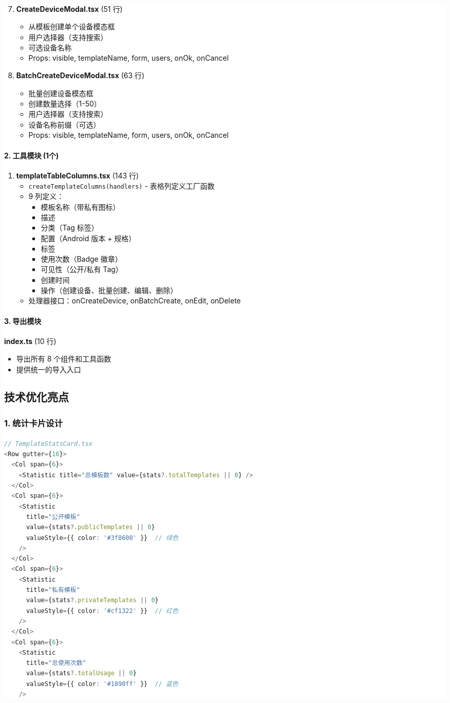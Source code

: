 7. **CreateDeviceModal.tsx** (51 行)
   - 从模板创建单个设备模态框
   - 用户选择器（支持搜索）
   - 可选设备名称
   - Props: visible, templateName, form, users, onOk, onCancel

8. **BatchCreateDeviceModal.tsx** (63 行)
   - 批量创建设备模态框
   - 创建数量选择（1-50）
   - 用户选择器（支持搜索）
   - 设备名称前缀（可选）
   - Props: visible, templateName, form, users, onOk, onCancel

#### 2. 工具模块 (1个)

1. **templateTableColumns.tsx** (143 行)
   - `createTemplateColumns(handlers)` - 表格列定义工厂函数
   - 9 列定义：
     - 模板名称（带私有图标）
     - 描述
     - 分类（Tag 标签）
     - 配置（Android 版本 + 规格）
     - 标签
     - 使用次数（Badge 徽章）
     - 可见性（公开/私有 Tag）
     - 创建时间
     - 操作（创建设备、批量创建、编辑、删除）
   - 处理器接口：onCreateDevice, onBatchCreate, onEdit, onDelete

#### 3. 导出模块

**index.ts** (10 行)
- 导出所有 8 个组件和工具函数
- 提供统一的导入入口

## 技术优化亮点

### 1. 统计卡片设计

```typescript
// TemplateStatsCard.tsx
<Row gutter={16}>
  <Col span={6}>
    <Statistic title="总模板数" value={stats?.totalTemplates || 0} />
  </Col>
  <Col span={6}>
    <Statistic
      title="公开模板"
      value={stats?.publicTemplates || 0}
      valueStyle={{ color: '#3f8600' }}  // 绿色
    />
  </Col>
  <Col span={6}>
    <Statistic
      title="私有模板"
      value={stats?.privateTemplates || 0}
      valueStyle={{ color: '#cf1322' }}  // 红色
    />
  </Col>
  <Col span={6}>
    <Statistic
      title="总使用次数"
      value={stats?.totalUsage || 0}
      valueStyle={{ color: '#1890ff' }}  // 蓝色
    />
```
